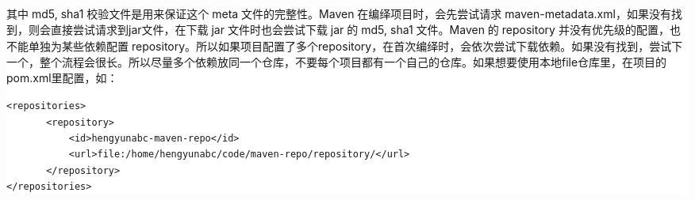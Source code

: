```
```
其中 md5, sha1 校验文件是用来保证这个 meta 文件的完整性。Maven 在编绎项目时，会先尝试请求 maven-metadata.xml，如果没有找到，则会直接尝试请求到jar文件，在下载 jar 文件时也会尝试下载 jar 的 md5, sha1 文件。Maven 的 repository 并没有优先级的配置，也不能单独为某些依赖配置 repository。所以如果项目配置了多个repository，在首次编绎时，会依次尝试下载依赖。如果没有找到，尝试下一个，整个流程会很长。所以尽量多个依赖放同一个仓库，不要每个项目都有一个自己的仓库。如果想要使用本地file仓库里，在项目的pom.xml里配置，如：
```
<repositories>
       <repository>
           <id>hengyunabc-maven-repo</id>
           <url>file:/home/hengyunabc/code/maven-repo/repository/</url>
       </repository>
</repositories>
```
